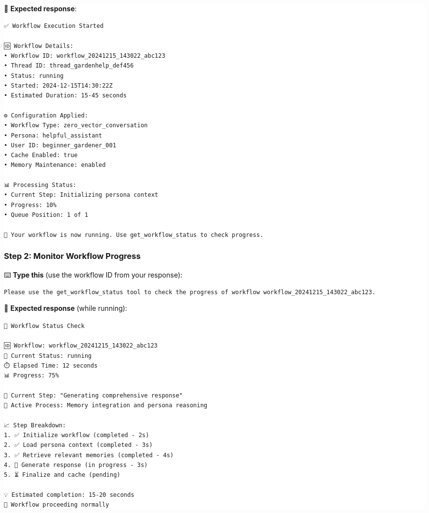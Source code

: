 📄 **Expected response**:
```
✅ Workflow Execution Started

🆔 Workflow Details:
• Workflow ID: workflow_20241215_143022_abc123
• Thread ID: thread_gardenhelp_def456
• Status: running
• Started: 2024-12-15T14:30:22Z
• Estimated Duration: 15-45 seconds

⚙️ Configuration Applied:
• Workflow Type: zero_vector_conversation
• Persona: helpful_assistant
• User ID: beginner_gardener_001
• Cache Enabled: true
• Memory Maintenance: enabled

📊 Processing Status:
• Current Step: Initializing persona context
• Progress: 10%
• Queue Position: 1 of 1

🎯 Your workflow is now running. Use get_workflow_status to check progress.
```

### Step 2: Monitor Workflow Progress

⌨️ **Type this** (use the workflow ID from your response):

```
Please use the get_workflow_status tool to check the progress of workflow workflow_20241215_143022_abc123.
```

📄 **Expected response** (while running):
```
🔄 Workflow Status Check

🆔 Workflow: workflow_20241215_143022_abc123
📍 Current Status: running
⏱️ Elapsed Time: 12 seconds
📊 Progress: 75%

🎯 Current Step: "Generating comprehensive response"
🧠 Active Process: Memory integration and persona reasoning

📈 Step Breakdown:
1. ✅ Initialize workflow (completed - 2s)
2. ✅ Load persona context (completed - 3s)  
3. ✅ Retrieve relevant memories (completed - 4s)
4. 🔄 Generate response (in progress - 3s)
5. ⏳ Finalize and cache (pending)

💡 Estimated completion: 15-20 seconds
🎯 Workflow proceeding normally
```
